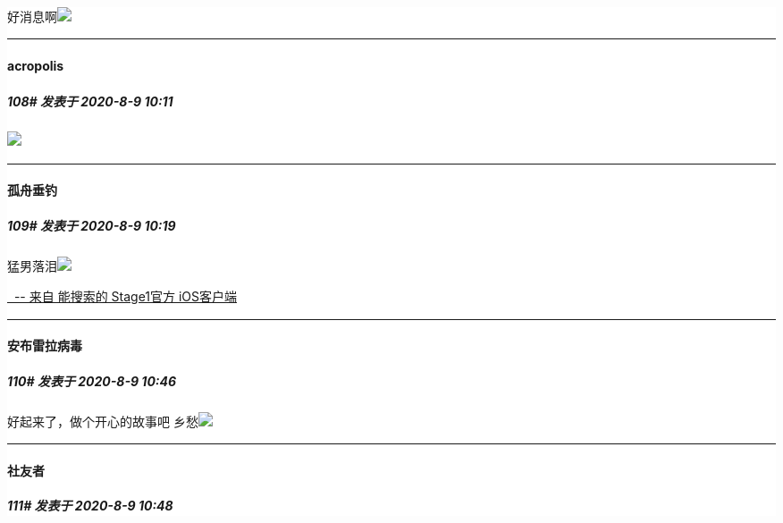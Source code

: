 

好消息啊<img src="https://static.saraba1st.com/image/smiley/face2017/138.png" referrerpolicy="no-referrer">







-----

####  acropolis  
##### 108#       发表于 2020-8-9 10:11



<img src="https://static.saraba1st.com/image/smiley/face2017/138.png" referrerpolicy="no-referrer">







-----

####  孤舟垂钓  
##### 109#       发表于 2020-8-9 10:19




猛男落泪<img src="https://static.saraba1st.com/image/smiley/face2017/138.png" referrerpolicy="no-referrer">

[  -- 来自 能搜索的 Stage1官方 iOS客户端](https://itunes.apple.com/fi/app/saraba1st/id1221237470?mt=8)







-----

####  安布雷拉病毒  
##### 110#       发表于 2020-8-9 10:46




好起来了，做个开心的故事吧
乡愁<img src="https://static.saraba1st.com/image/smiley/face2017/140.png" referrerpolicy="no-referrer">







-----

####  社友者  
##### 111#       发表于 2020-8-9 10:48


